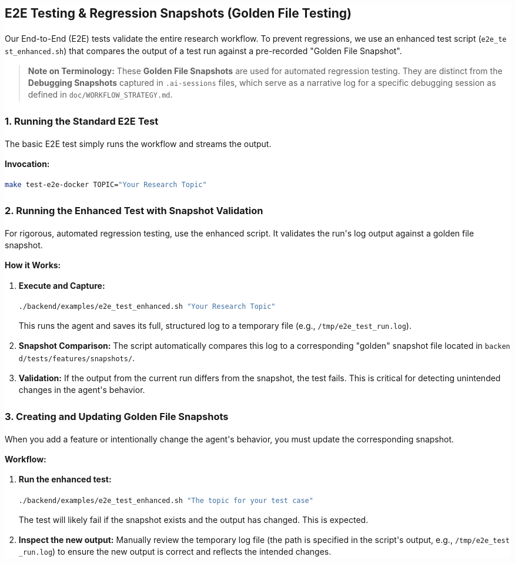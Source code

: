## E2E Testing & Regression Snapshots (Golden File Testing)

Our End-to-End (E2E) tests validate the entire research workflow. To prevent regressions, we use an enhanced test script (`e2e_test_enhanced.sh`) that compares the output of a test run against a pre-recorded "Golden File Snapshot".

> **Note on Terminology:** These **Golden File Snapshots** are used for automated regression testing. They are distinct from the **Debugging Snapshots** captured in `.ai-sessions` files, which serve as a narrative log for a specific debugging session as defined in `doc/WORKFLOW_STRATEGY.md`.

### 1. Running the Standard E2E Test

The basic E2E test simply runs the workflow and streams the output.

**Invocation:**
```bash
make test-e2e-docker TOPIC="Your Research Topic"
```

### 2. Running the Enhanced Test with Snapshot Validation

For rigorous, automated regression testing, use the enhanced script. It validates the run's log output against a golden file snapshot.

**How it Works:**

1.  **Execute and Capture:**
    ```bash
    ./backend/examples/e2e_test_enhanced.sh "Your Research Topic"
    ```
    This runs the agent and saves its full, structured log to a temporary file (e.g., `/tmp/e2e_test_run.log`).

2.  **Snapshot Comparison:** The script automatically compares this log to a corresponding "golden" snapshot file located in `backend/tests/features/snapshots/`.

3.  **Validation:** If the output from the current run differs from the snapshot, the test fails. This is critical for detecting unintended changes in the agent's behavior.

### 3. Creating and Updating Golden File Snapshots

When you add a feature or intentionally change the agent's behavior, you must update the corresponding snapshot.

**Workflow:**

1.  **Run the enhanced test:**
    ```bash
    ./backend/examples/e2e_test_enhanced.sh "The topic for your test case"
    ```
    The test will likely fail if the snapshot exists and the output has changed. This is expected.

2.  **Inspect the new output:** Manually review the temporary log file (the path is specified in the script's output, e.g., `/tmp/e2e_test_run.log`) to ensure the new output is correct and reflects the intended changes.
